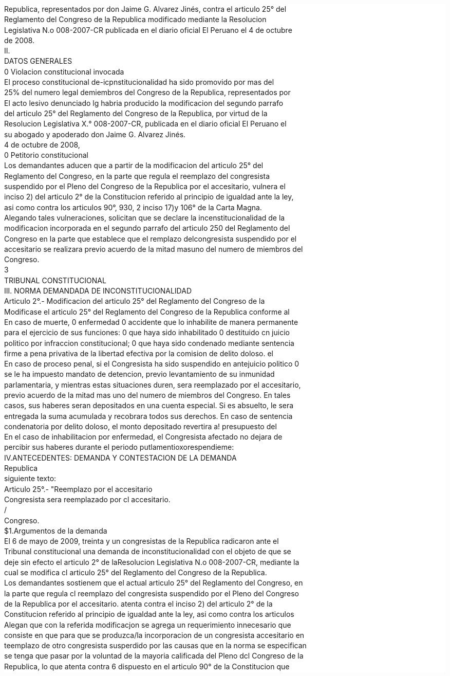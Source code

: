 Republica, representados por don Jaime G. Alvarez Jinés, contra el articulo 25° del  
Reglamento del Congreso de la Republica modificado mediante la Resolucion  
Legislativa N.o 008-2007-CR publicada en el diario oficial El Peruano el 4 de octubre  
de 2008.  
II.  
DATOS GENERALES  
0 Violacion constitucional invocada  
El proceso constitucional de-icpnstitucionalidad ha sido promovido por mas del  
25% del numero legal demiembros del Congreso de la Republica, representados por  
El acto lesivo denunciado lg habria producido la modificacion del segundo parrafo  
del articulo 25° del Reglamento del Congreso de la Republica, por virtud de la  
Resolucion Legislativa X.° 008-2007-CR, publicada en el diario oficial El Peruano el  
su abogado y apoderado don Jaime G. Alvarez Jinés.  
4 de octubre de 2008,  
0 Petitorio constitucional  
Los demandantes aducen que a partir de la modificacion del articulo 25° del  
Reglamento del Congreso, en la parte que regula el reemplazo del congresista  
suspendido por el Pleno del Congreso de la Republica por el accesitario, vulnera el  
inciso 2) del articulo 2° de la Constitucion referido al principio de igualdad ante la ley,  
asi como contra los articulos 90°, 930, 2 inciso 17)y 106° de la Carta Magna.  
Alegando tales vulneraciones, solicitan que se declare la incenstitucionalidad de la  
modificacion incorporada en el segundo parrafo del articulo 250 del Reglamento del  
Congreso en la parte que establece que el remplazo delcongresista suspendido por el  
accesitario se realizara previo acuerdo de la mitad masuno del numero de miembros del  
Congreso.  
3  
TRIBUNAL CONSTITUCIONAL  
III. NORMA DEMANDADA DE INCONSTITUCIONALIDAD  
Articulo 2°.- Modificacion del articulo 25° del Reglamento del Congreso de la  
Modificase el articulo 25° del Reglamento del Congreso de la Republica conforme al  
En caso de muerte, 0 enfermedad 0 accidente que lo inhabilite de manera permanente  
para el ejercicio de sus funciones: 0 que haya sido inhabilitado 0 destituido cn juicio  
politico por infraccion constitucional; 0 que haya sido condenado mediante sentencia  
firme a pena privativa de la libertad efectiva por la comision de delito doloso. el  
En caso de proceso penal, si el Congresista ha sido suspendido en antejuicio politico 0  
se le ha impuesto mandato de detencion, previo levantamiento de su inmunidad  
parlamentaria, y mientras estas situaciones duren, sera reemplazado por el accesitario,  
previo acuerdo de la mitad mas uno del numero de miembros del Congreso. En tales  
casos, sus haberes seran depositados en una cuenta especial. Si es absuelto, le sera  
entregada la suma acumulada y recobrara todos sus derechos. En caso de sentencia  
condenatoria por delito doloso, el monto depositado revertira a! presupuesto del  
En el caso de inhabilitacion por enfermedad, el Congresista afectado no dejara de  
percibir sus haberes durante el periodo putlamentioxorespendieme:  
IV.ANTECEDENTES: DEMANDA Y CONTESTACION DE LA DEMANDA  
Republica  
siguiente texto:  
Articulo 25°.- "Reemplazo por el accesitario  
Congresista sera reemplazado por cl accesitario.  
/  
Congreso.  
$1.Argumentos de la demanda  
El 6 de mayo de 2009, treinta y un congresistas de la Republica radicaron ante el  
Tribunal constitucional una demanda de inconstitucionalidad con el objeto de que se  
deje sin efecto el articulo 2° de laResolucion Legislativa N.o 008-2007-CR, mediante la  
cual se modifica cl articulo 25° del Reglamento del Congreso de la Republica.  
Los demandantes sostienem que el actual articulo 25° del Reglamento del Congreso, en  
la parte que regula cl reemplazo del congresista suspendido por el Pleno del Congreso  
de la Republica por el accesitario. atenta contra el inciso 2) del articulo 2° de la  
Constitucion referido al principio de igualdad ante la ley, asi como contra los articulos  
Alegan que con la referida modificacjon se agrega un requerimiento innecesario que  
consiste en que para que se produzca/la incorporacion de un congresista accesitario en  
teemplazo de otro congresista susperdido por las causas que en la norma se especifican  
se tenga que pasar por la voluntad de la mayoria calificada del Pleno dcl Congreso de la  
Republica, lo que atenta contra 6 dispuesto en el articulo 90° de la Constitucion que  